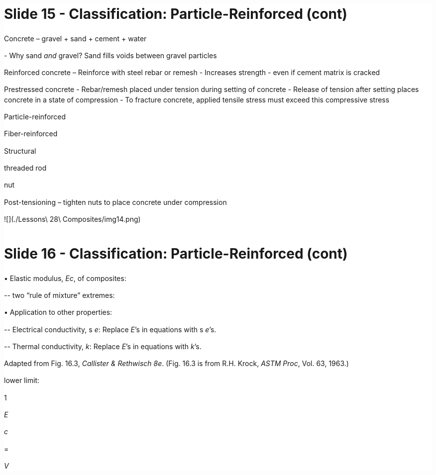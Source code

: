 # Slide 15 - **Classification: Particle-Reinforced (cont)**

Concrete – gravel + sand + cement + water

\- Why sand _and_ gravel? Sand fills voids between gravel particles

Reinforced concrete – Reinforce with steel rebar or remesh
\- Increases strength - even if cement matrix is cracked

Prestressed concrete
\- Rebar/remesh placed under tension during setting of concrete
\- Release of tension after setting places concrete in a state of compression
\- To fracture concrete, applied tensile stress must exceed this
compressive stress

Particle-reinforced

Fiber-reinforced

Structural


threaded
rod

nut

Post-tensioning – tighten nuts to place concrete under compression

![](./Lessons\ 28\ Composites/img14.png)


# Slide 16 - **Classification: Particle-Reinforced (cont)**

• Elastic modulus, _Ec_, of composites:

\-\- two “rule of mixture” extremes:

• Application to other properties:

\-\- Electrical conductivity, s _e_: Replace _E_’s in equations with s _e_’s.

\-\- Thermal conductivity, _k_: Replace _E_’s in equations with _k_’s.

Adapted from Fig. 16.3, _Callister & Rethwisch 8e_. (Fig. 16.3 is from R.H. Krock, _ASTM Proc_, Vol. 63, 1963.)

lower limit:

1

_E_

_c_

=

_V_
